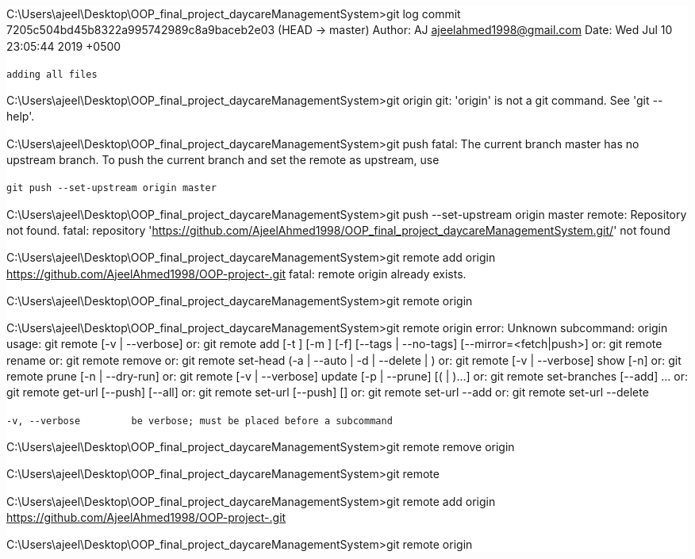 C:\Users\ajeel\Desktop\OOP_final_project_daycareManagementSystem>git log
commit 7205c504bd45b8322a995742989c8a9baceb2e03 (HEAD -> master)
Author: AJ <ajeelahmed1998@gmail.com>
Date:   Wed Jul 10 23:05:44 2019 +0500

    adding all files

C:\Users\ajeel\Desktop\OOP_final_project_daycareManagementSystem>git origin
git: 'origin' is not a git command. See 'git --help'.

C:\Users\ajeel\Desktop\OOP_final_project_daycareManagementSystem>git push
fatal: The current branch master has no upstream branch.
To push the current branch and set the remote as upstream, use

    git push --set-upstream origin master


C:\Users\ajeel\Desktop\OOP_final_project_daycareManagementSystem>git push --set-upstream origin master
remote: Repository not found.
fatal: repository 'https://github.com/AjeelAhmed1998/OOP_final_project_daycareManagementSystem.git/' not found

C:\Users\ajeel\Desktop\OOP_final_project_daycareManagementSystem>git remote add origin https://github.com/AjeelAhmed1998/OOP-project-.git
fatal: remote origin already exists.

C:\Users\ajeel\Desktop\OOP_final_project_daycareManagementSystem>git remote
origin

C:\Users\ajeel\Desktop\OOP_final_project_daycareManagementSystem>git remote origin
error: Unknown subcommand: origin
usage: git remote [-v | --verbose]
   or: git remote add [-t <branch>] [-m <master>] [-f] [--tags | --no-tags] [--mirror=<fetch|push>] <name> <url>
   or: git remote rename <old> <new>
   or: git remote remove <name>
   or: git remote set-head <name> (-a | --auto | -d | --delete | <branch>)
   or: git remote [-v | --verbose] show [-n] <name>
   or: git remote prune [-n | --dry-run] <name>
   or: git remote [-v | --verbose] update [-p | --prune] [(<group> | <remote>)...]
   or: git remote set-branches [--add] <name> <branch>...
   or: git remote get-url [--push] [--all] <name>
   or: git remote set-url [--push] <name> <newurl> [<oldurl>]
   or: git remote set-url --add <name> <newurl>
   or: git remote set-url --delete <name> <url>

    -v, --verbose         be verbose; must be placed before a subcommand


C:\Users\ajeel\Desktop\OOP_final_project_daycareManagementSystem>git remote remove origin

C:\Users\ajeel\Desktop\OOP_final_project_daycareManagementSystem>git remote

C:\Users\ajeel\Desktop\OOP_final_project_daycareManagementSystem>git remote add origin https://github.com/AjeelAhmed1998/OOP-project-.git

C:\Users\ajeel\Desktop\OOP_final_project_daycareManagementSystem>git remote
origin
